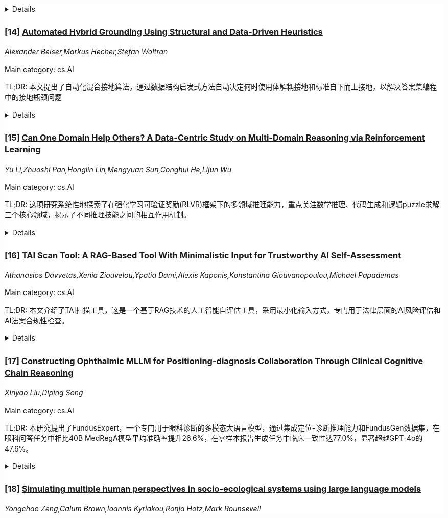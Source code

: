 <details><summary>Details</summary></details>


### [14] [Automated Hybrid Grounding Using Structural and Data-Driven Heuristics](https://arxiv.org/abs/2507.17493)
*Alexander Beiser,Markus Hecher,Stefan Woltran*

Main category: cs.AI

TL;DR: 本文提出了自动化混合接地算法，通过数据结构启发式方法自动决定何时使用体解耦接地和标准自下而上接地，以解决答案集编程中的接地瓶颈问题


<details><summary>Details</summary></details>


### [15] [Can One Domain Help Others? A Data-Centric Study on Multi-Domain Reasoning via Reinforcement Learning](https://arxiv.org/abs/2507.17512)
*Yu Li,Zhuoshi Pan,Honglin Lin,Mengyuan Sun,Conghui He,Lijun Wu*

Main category: cs.AI

TL;DR: 这项研究系统性地探索了在强化学习可验证奖励(RLVR)框架下的多领域推理能力，重点关注数学推理、代码生成和逻辑puzzle求解三个核心领域，揭示了不同推理技能之间的相互作用机制。


<details><summary>Details</summary></details>


### [16] [TAI Scan Tool: A RAG-Based Tool With Minimalistic Input for Trustworthy AI Self-Assessment](https://arxiv.org/abs/2507.17514)
*Athanasios Davvetas,Xenia Ziouvelou,Ypatia Dami,Alexis Kaponis,Konstantina Giouvanopoulou,Michael Papademas*

Main category: cs.AI

TL;DR: 本文介绍了TAI扫描工具，这是一个基于RAG技术的人工智能自评估工具，采用最小化输入方式，专门用于法律层面的AI风险评估和AI法案合规性检查。


<details><summary>Details</summary></details>


### [17] [Constructing Ophthalmic MLLM for Positioning-diagnosis Collaboration Through Clinical Cognitive Chain Reasoning](https://arxiv.org/abs/2507.17539)
*Xinyao Liu,Diping Song*

Main category: cs.AI

TL;DR: 本研究提出了FundusExpert，一个专门用于眼科诊断的多模态大语言模型，通过集成定位-诊断推理能力和FundusGen数据集，在眼科问答任务中相比40B MedRegA模型平均准确率提升26.6%，在零样本报告生成任务中临床一致性达77.0%，显著超越GPT-4o的47.6%。


<details><summary>Details</summary></details>


### [18] [Simulating multiple human perspectives in socio-ecological systems using large language models](https://arxiv.org/abs/2507.17680)
*Yongchao Zeng,Calum Brown,Ioannis Kyriakou,Ronja Hotz,Mark Rounsevell*
